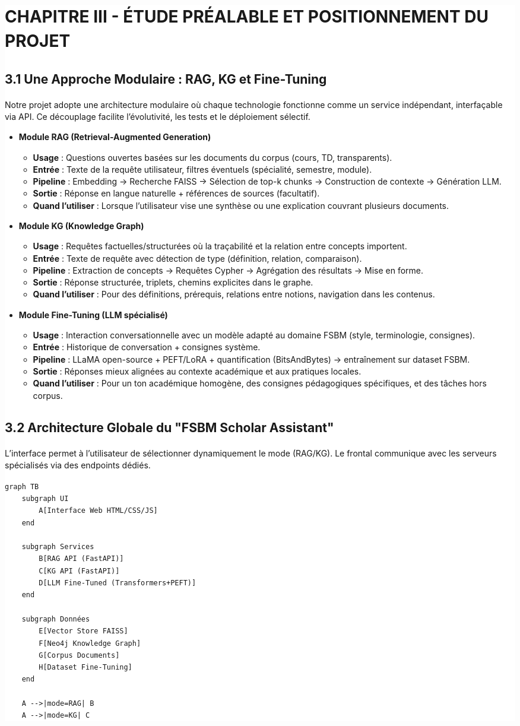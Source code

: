 # CHAPITRE III - ÉTUDE PRÉALABLE ET POSITIONNEMENT DU PROJET

## 3.1 Une Approche Modulaire : RAG, KG et Fine-Tuning

Notre projet adopte une architecture modulaire où chaque technologie fonctionne comme un service indépendant, interfaçable via API. Ce découplage facilite l’évolutivité, les tests et le déploiement sélectif.

- **Module RAG (Retrieval-Augmented Generation)**
  - **Usage** : Questions ouvertes basées sur les documents du corpus (cours, TD, transparents).
  - **Entrée** : Texte de la requête utilisateur, filtres éventuels (spécialité, semestre, module).
  - **Pipeline** : Embedding → Recherche FAISS → Sélection de top-k chunks → Construction de contexte → Génération LLM.
  - **Sortie** : Réponse en langue naturelle + références de sources (facultatif).
  - **Quand l’utiliser** : Lorsque l’utilisateur vise une synthèse ou une explication couvrant plusieurs documents.

- **Module KG (Knowledge Graph)**
  - **Usage** : Requêtes factuelles/structurées où la traçabilité et la relation entre concepts importent.
  - **Entrée** : Texte de requête avec détection de type (définition, relation, comparaison).
  - **Pipeline** : Extraction de concepts → Requêtes Cypher → Agrégation des résultats → Mise en forme.
  - **Sortie** : Réponse structurée, triplets, chemins explicites dans le graphe.
  - **Quand l’utiliser** : Pour des définitions, prérequis, relations entre notions, navigation dans les contenus.

- **Module Fine-Tuning (LLM spécialisé)**
  - **Usage** : Interaction conversationnelle avec un modèle adapté au domaine FSBM (style, terminologie, consignes).
  - **Entrée** : Historique de conversation + consignes système.
  - **Pipeline** : LLaMA open-source + PEFT/LoRA + quantification (BitsAndBytes) → entraînement sur dataset FSBM.
  - **Sortie** : Réponses mieux alignées au contexte académique et aux pratiques locales.
  - **Quand l’utiliser** : Pour un ton académique homogène, des consignes pédagogiques spécifiques, et des tâches hors corpus.

## 3.2 Architecture Globale du "FSBM Scholar Assistant"

L’interface permet à l’utilisateur de sélectionner dynamiquement le mode (RAG/KG). Le frontal communique avec les serveurs spécialisés via des endpoints dédiés.

```mermaid
graph TB
    subgraph UI
        A[Interface Web HTML/CSS/JS]
    end

    subgraph Services
        B[RAG API (FastAPI)]
        C[KG API (FastAPI)]
        D[LLM Fine-Tuned (Transformers+PEFT)]
    end

    subgraph Données
        E[Vector Store FAISS]
        F[Neo4j Knowledge Graph]
        G[Corpus Documents]
        H[Dataset Fine-Tuning]
    end

    A -->|mode=RAG| B
    A -->|mode=KG| C
```